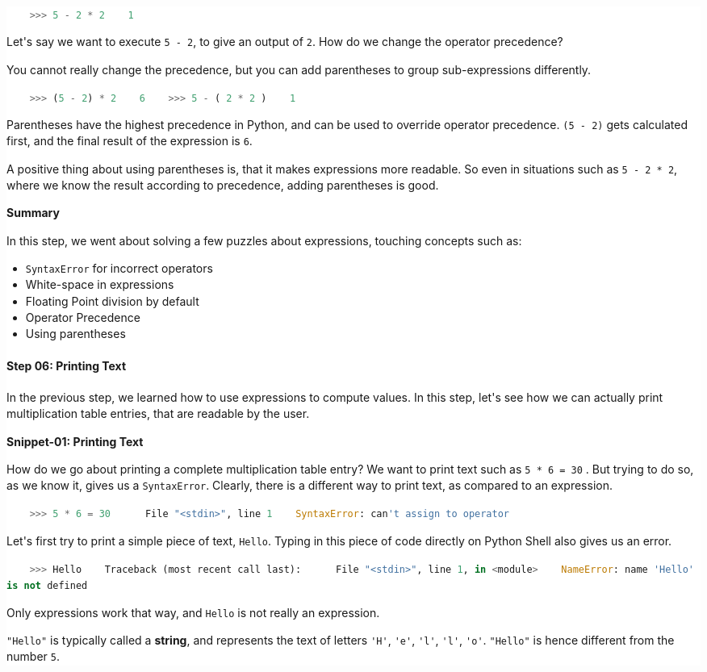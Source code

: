 ```python
    >>> 5 - 2 * 2    1
```

Let's say we want to execute `5 - 2`, to give an output of `2`. How do we change the operator precedence?

You cannot really change the precedence, but you can add parentheses to group sub-expressions differently.

```python
    >>> (5 - 2) * 2    6    >>> 5 - ( 2 * 2 )    1
```

Parentheses have the highest precedence in Python, and can be used to override operator precedence. `(5 - 2)` gets calculated first, and the final result of the expression is `6`.

A positive thing about using parentheses is, that it makes expressions more readable. So even in situations such as `5 - 2 * 2`, where we know the result according to precedence, adding parentheses is good.

**Summary**

In this step, we went about solving a few puzzles about expressions, touching concepts such as:

-   `SyntaxError` for incorrect operators
-   White-space in expressions
-   Floating Point division by default
-   Operator Precedence
-   Using parentheses

#### Step 06: Printing Text <a id="step-06-printing-text">
</a>

In the previous step, we learned how to use expressions to compute values. In this step, let's see how we can actually print multiplication table entries, that are readable by the user.

**Snippet-01: Printing Text**

How do we go about printing a complete multiplication table entry? We want to print text such as `5 * 6 = 30` . But trying to do so, as we know it, gives us a `SyntaxError`. Clearly, there is a different way to print text, as compared to an expression.

```python
    >>> 5 * 6 = 30      File "<stdin>", line 1    SyntaxError: can't assign to operator
```

Let's first try to print a simple piece of text, `Hello`. Typing in this piece of code directly on Python Shell also gives us an error.

```python
    >>> Hello    Traceback (most recent call last):      File "<stdin>", line 1, in <module>    NameError: name 'Hello' is not defined
```

Only expressions work that way, and `Hello` is not really an expression.

`"Hello"` is typically called a **string**, and represents the text of letters `'H'`, `'e'`, `'l'`, `'l'`, `'o'`. `"Hello"` is hence different from the number `5`.
